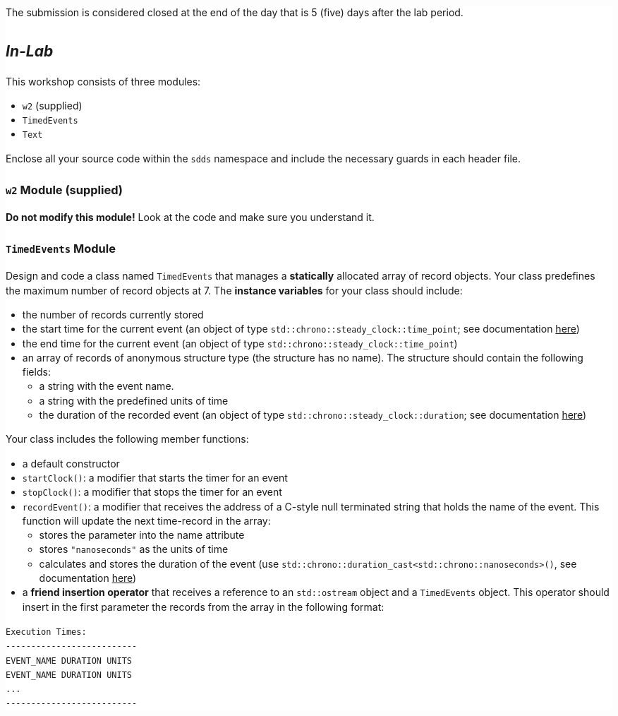 The submission is considered closed at the end of the day that is 5 (five) days after the lab period.



## *In-Lab*

This workshop consists of three modules:
- `w2` (supplied)
- `TimedEvents`
- `Text`

Enclose all your source code within the `sdds` namespace and include the necessary guards in each header file.



### `w2` Module (supplied)


**Do not modify this module!**  Look at the code and make sure you understand it.



### `TimedEvents` Module

Design and code a class named `TimedEvents` that manages a **statically** allocated array of record objects.  Your class predefines the maximum number of record objects at 7. The **instance variables** for your class should include:
- the number of records currently stored
- the start time for the current event (an object of type `std::chrono::steady_clock::time_point`; see documentation [here](https://en.cppreference.com/w/cpp/chrono/time_point))
- the end time for the current event (an object of type `std::chrono::steady_clock::time_point`)
- an array of records of anonymous structure type (the structure has no name). The structure should contain the following fields:
  - a string with the event name.
  - a string with the predefined units of time
  - the duration of the recorded event (an object of type `std::chrono::steady_clock::duration`; see documentation [here](https://en.cppreference.com/w/cpp/chrono/duration))

Your class includes the following member functions:
- a default constructor
- `startClock()`: a modifier that starts the timer for an event
- `stopClock()`: a modifier that stops the timer for an event
- `recordEvent()`: a modifier that receives the address of a C-style null terminated string that holds the name of the event.  This function will update the next time-record in the array:
  - stores the parameter into the name attribute
  - stores `"nanoseconds"` as the units of time
  - calculates and stores the duration of the event (use `std::chrono::duration_cast<std::chrono::nanoseconds>()`, see documentation [here](https://en.cppreference.com/w/cpp/chrono/duration/duration_cast))
- a **friend insertion operator** that receives a reference to an `std::ostream` object and a `TimedEvents` object. This operator should insert in the first parameter the records from the array in the following format:

```
Execution Times:
--------------------------
EVENT_NAME DURATION UNITS
EVENT_NAME DURATION UNITS
...
--------------------------
```
